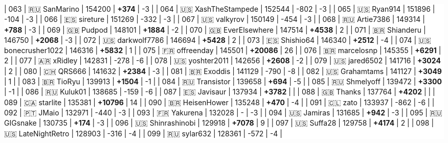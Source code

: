 | 063  | 🇷🇺 SanMarino           | 154200 |    **+374**    |      -3       |
| 064  | 🇺🇸 XashTheStampede     | 152544 |      -802      |      -3       |
| 065  | 🇺🇸 Ryan914             | 151896 |      -104      |      -3       |
| 066  | 🇪🇸 sireture            | 151269 |      -332      |      -3       |
| 067  | 🇺🇸 valkyrov            | 150149 |      -454      |      -3       |
| 068  | 🇷🇺 Artie7386           | 149314 |    **+788**    |      -3       |
| 069  | 🇬🇧 Pudpod              | 148101 |   **+1884**    |      -2       |
| 070  | 🇬🇧 EverElsewhere       | 147514 |   **+4538**    |       2       |
| 071  | 🇧🇷 Shianderu           | 146750 |   **+2068**    |      -3       |
| 072  | 🇺🇸 darkwolf7786        | 146694 |   **+5428**    |       2       |
| 073  | 🇪🇸 Shishio64           | 146340 |   **+2512**    |      -4       |
| 074  | 🇺🇸 bonecrusher1022     | 146316 |   **+5832**    |       1       |
| 075  | 🇫🇷 offreenday          | 145501 |   **+20086**   |      26       |
| 076  | 🇧🇷 marcelosnp          | 145355 |   **+6291**    |       2       |
| 077  | 🇦🇷 xRidley             | 142831 |      -278      |      -6       |
| 078  | 🇺🇸 yoshter2011         | 142656 |   **+2608**    |      -2       |
| 079  | 🇺🇸 jared6502           | 141716 |   **+3024**    |       2       |
| 080  | 🇨🇭 QRS666              | 141632 |   **+2384**    |      -3       |
| 081  | 🇧🇷 Exoddis             | 141129 |      -790      |      -8       |
| 082  | 🇺🇸 Grahamtams          | 141127 |   **+3049**    |       1       |
| 083  | 🇧🇷 TioRyu              | 139913 |   **+1504**    |      -1       |
| 084  | 🇷🇺 Transistor          | 139658 |    **+694**    |      -5       |
| 085  | 🇷🇺 Shmelyoff           | 139472 |   **+3300**    |      -1       |
| 086  | 🇷🇺 Kuluk01             | 138685 |      -159      |      -6       |
| 087  | 🇪🇸 Javisaur            | 137934 |   **+3782**    |               |
| 088  | 🇬🇧 Thanks              | 137764 |   **+4202**    |               |
| 089  | 🇨🇦 starlite            | 135381 |   **+10796**   |      14       |
| 090  | 🇧🇷 HeisenHower         | 135248 |    **+470**    |      -4       |
| 091  | 🇨🇱 zato                | 133937 |      -862      |      -6       |
| 092  | 🇵🇹 JMaio               | 132971 |      -440      |      -3       |
| 093  | 🇫🇷 Yakurena            | 132028 |       -        |      -3       |
| 094  | 🇺🇸 Jamiras             | 131685 |    **+942**    |      -3       |
| 095  | 🇷🇺 GIGsnake            | 130735 |    **+174**    |      -3       |
| 096  | 🇺🇸 Shinrashinobi       | 129918 |   **+7078**    |       9       |
| 097  | 🇺🇸 Suffa28             | 129758 |   **+4174**    |       2       |
| 098  | 🇺🇸 LateNightRetro      | 128903 |      -316      |      -4       |
| 099  | 🇷🇺 sylar632            | 128361 |      -572      |      -4       |